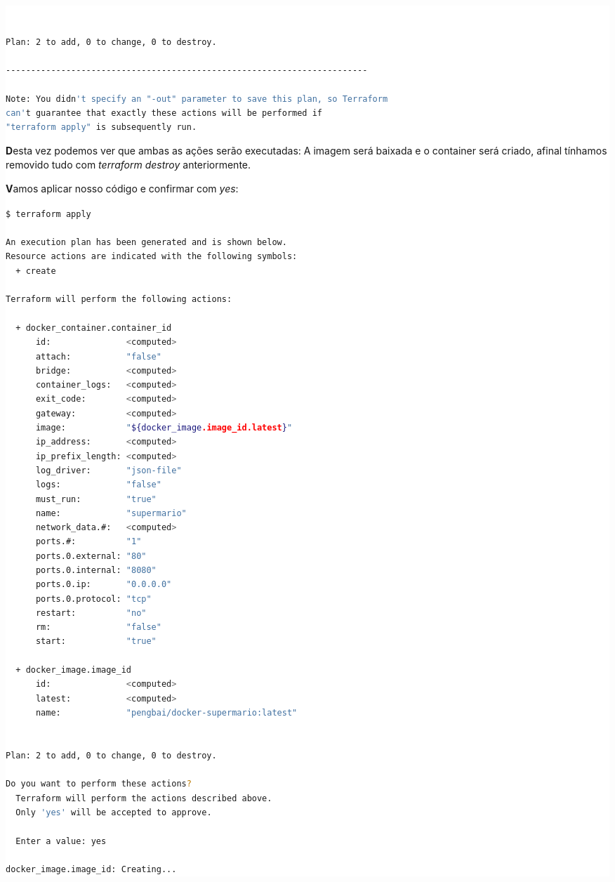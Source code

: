 ```bash


Plan: 2 to add, 0 to change, 0 to destroy.

------------------------------------------------------------------------

Note: You didn't specify an "-out" parameter to save this plan, so Terraform
can't guarantee that exactly these actions will be performed if
"terraform apply" is subsequently run.
```

**D**esta vez podemos ver que ambas as ações serão executadas: A imagem será baixada e o container será criado, afinal tínhamos removido tudo com *terraform destroy* anteriormente.

**V**amos aplicar nosso código e confirmar com *yes*:

```bash
$ terraform apply

An execution plan has been generated and is shown below.
Resource actions are indicated with the following symbols:
  + create

Terraform will perform the following actions:

  + docker_container.container_id
      id:               <computed>
      attach:           "false"
      bridge:           <computed>
      container_logs:   <computed>
      exit_code:        <computed>
      gateway:          <computed>
      image:            "${docker_image.image_id.latest}"
      ip_address:       <computed>
      ip_prefix_length: <computed>
      log_driver:       "json-file"
      logs:             "false"
      must_run:         "true"
      name:             "supermario"
      network_data.#:   <computed>
      ports.#:          "1"
      ports.0.external: "80"
      ports.0.internal: "8080"
      ports.0.ip:       "0.0.0.0"
      ports.0.protocol: "tcp"
      restart:          "no"
      rm:               "false"
      start:            "true"

  + docker_image.image_id
      id:               <computed>
      latest:           <computed>
      name:             "pengbai/docker-supermario:latest"


Plan: 2 to add, 0 to change, 0 to destroy.

Do you want to perform these actions?
  Terraform will perform the actions described above.
  Only 'yes' will be accepted to approve.

  Enter a value: yes

docker_image.image_id: Creating...
```